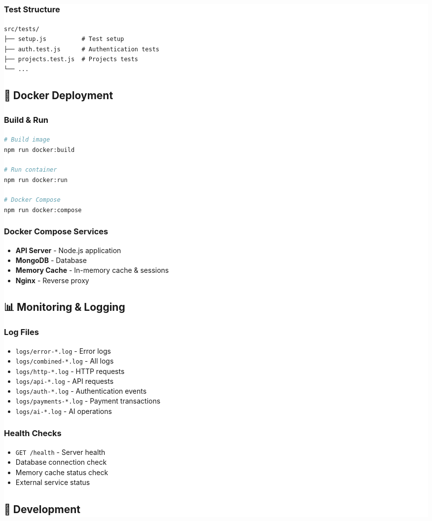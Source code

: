 ### Test Structure

```
src/tests/
├── setup.js          # Test setup
├── auth.test.js      # Authentication tests
├── projects.test.js  # Projects tests
└── ...
```

## 🐳 Docker Deployment

### Build & Run

```bash
# Build image
npm run docker:build

# Run container
npm run docker:run

# Docker Compose
npm run docker:compose
```

### Docker Compose Services

- **API Server** - Node.js application
- **MongoDB** - Database
- **Memory Cache** - In-memory cache & sessions
- **Nginx** - Reverse proxy

## 📊 Monitoring & Logging

### Log Files

- `logs/error-*.log` - Error logs
- `logs/combined-*.log` - All logs
- `logs/http-*.log` - HTTP requests
- `logs/api-*.log` - API requests
- `logs/auth-*.log` - Authentication events
- `logs/payments-*.log` - Payment transactions
- `logs/ai-*.log` - AI operations

### Health Checks

- `GET /health` - Server health
- Database connection check
- Memory cache status check
- External service status

## 🔧 Development
